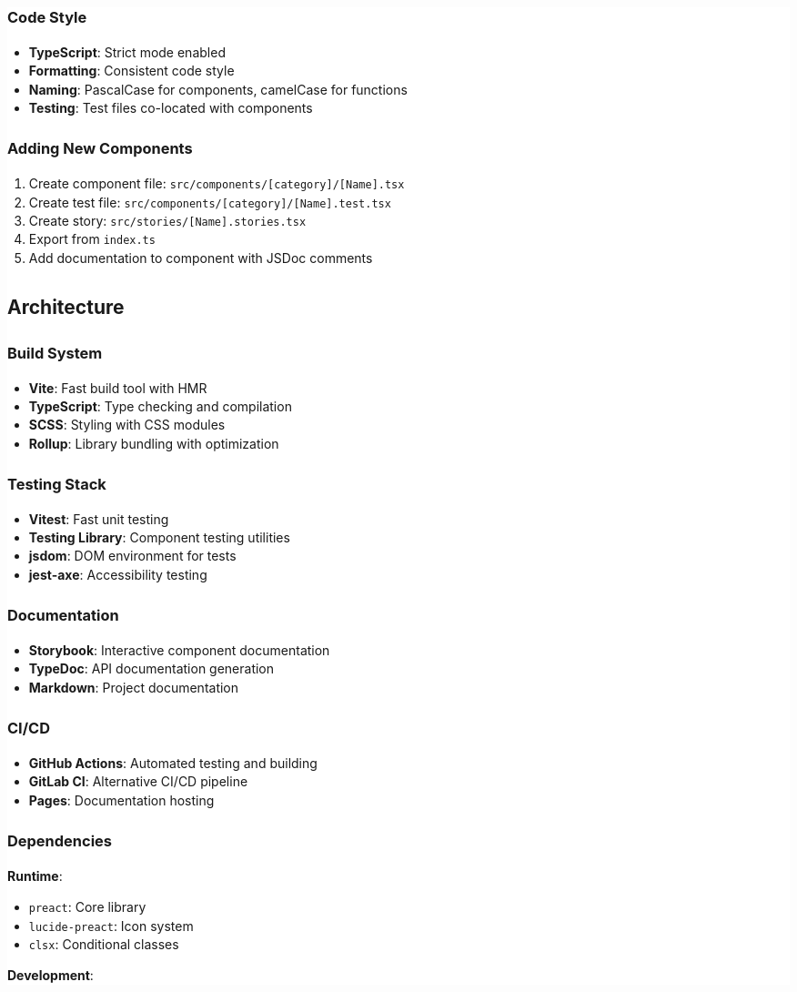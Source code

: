 ### Code Style

- **TypeScript**: Strict mode enabled
- **Formatting**: Consistent code style
- **Naming**: PascalCase for components, camelCase for functions
- **Testing**: Test files co-located with components

### Adding New Components

1. Create component file: `src/components/[category]/[Name].tsx`
2. Create test file: `src/components/[category]/[Name].test.tsx`
3. Create story: `src/stories/[Name].stories.tsx`
4. Export from `index.ts`
5. Add documentation to component with JSDoc comments

## Architecture

### Build System

- **Vite**: Fast build tool with HMR
- **TypeScript**: Type checking and compilation
- **SCSS**: Styling with CSS modules
- **Rollup**: Library bundling with optimization

### Testing Stack

- **Vitest**: Fast unit testing
- **Testing Library**: Component testing utilities
- **jsdom**: DOM environment for tests
- **jest-axe**: Accessibility testing

### Documentation

- **Storybook**: Interactive component documentation
- **TypeDoc**: API documentation generation
- **Markdown**: Project documentation

### CI/CD

- **GitHub Actions**: Automated testing and building
- **GitLab CI**: Alternative CI/CD pipeline
- **Pages**: Documentation hosting

### Dependencies

**Runtime**:

- `preact`: Core library
- `lucide-preact`: Icon system
- `clsx`: Conditional classes

**Development**:
